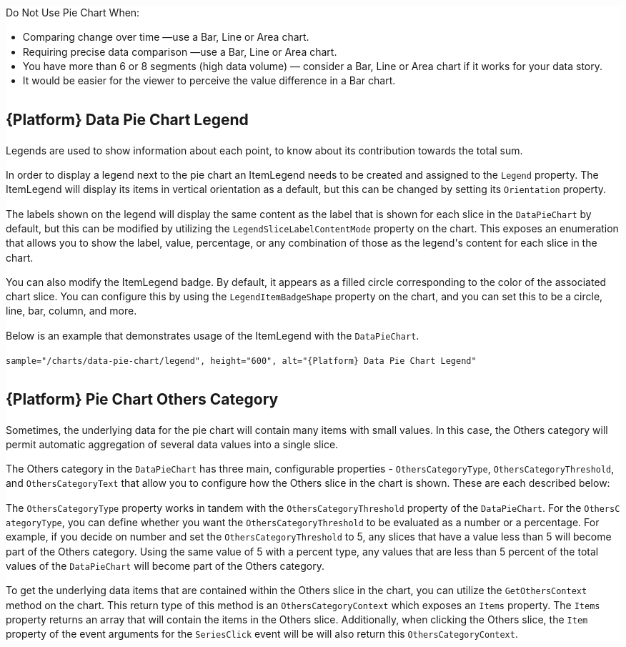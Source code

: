 Do Not Use Pie Chart When:

- Comparing change over time —use a Bar, Line or Area chart.
- Requiring precise data comparison —use a Bar, Line or Area chart.
- You have more than 6 or 8 segments (high data volume) — consider a Bar, Line or Area chart if it works for your data story.
- It would be easier for the viewer to perceive the value difference in a Bar chart.

## {Platform} Data Pie Chart Legend

Legends are used to show information about each point, to know about its contribution towards the total sum.

In order to display a legend next to the pie chart an ItemLegend needs to be created and assigned to the `Legend` property. The ItemLegend will display its items in vertical orientation as a default, but this can be changed by setting its `Orientation` property.

The labels shown on the legend will display the same content as the label that is shown for each slice in the `DataPieChart` by default, but this can be modified by utilizing the `LegendSliceLabelContentMode` property on the chart. This exposes an enumeration that allows you to show the label, value, percentage, or any combination of those as the legend's content for each slice in the chart.

You can also modify the ItemLegend badge. By default, it appears as a filled circle corresponding to the color of the associated chart slice. You can configure this by using the `LegendItemBadgeShape` property on the chart, and you can set this to be a circle, line, bar, column, and more.

Below is an example that demonstrates usage of the ItemLegend with the `DataPieChart`.

`sample="/charts/data-pie-chart/legend", height="600", alt="{Platform} Data Pie Chart Legend"`

<div class="divider--half"></div>

## {Platform} Pie Chart Others Category

Sometimes, the underlying data for the pie chart will contain many items with small values. In this case, the Others category will permit automatic aggregation of several data values into a single slice.

The Others category in the `DataPieChart` has three main, configurable properties - `OthersCategoryType`, `OthersCategoryThreshold`, and `OthersCategoryText` that allow you to configure how the Others slice in the chart is shown. These are each described below:

The `OthersCategoryType` property works in tandem with the `OthersCategoryThreshold` property of the `DataPieChart`. For the `OthersCategoryType`, you can define whether you want the `OthersCategoryThreshold` to be evaluated as a number or a percentage. For example, if you decide on number and set the `OthersCategoryThreshold` to 5, any slices that have a value less than 5 will become part of the Others category. Using the same value of 5 with a percent type, any values that are less than 5 percent of the total values of the `DataPieChart` will become part of the Others category.

To get the underlying data items that are contained within the Others slice in the chart, you can utilize the `GetOthersContext` method on the chart. This return type of this method is an `OthersCategoryContext` which exposes an `Items` property. The `Items` property returns an array that will contain the items in the Others slice. Additionally, when clicking the Others slice, the `Item` property of the event arguments for the `SeriesClick` event will be will also return this `OthersCategoryContext`.
